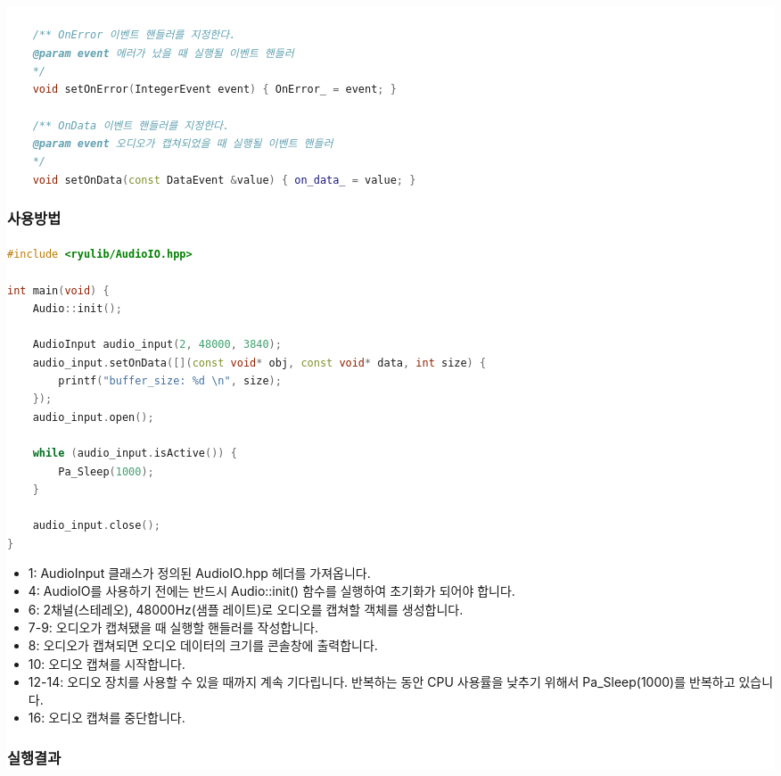 ``` cpp

	/** OnError 이벤트 핸들러를 지정한다.
	@param event 에러가 났을 때 실행될 이벤트 핸들러
	*/
	void setOnError(IntegerEvent event) { OnError_ = event; }

	/** OnData 이벤트 핸들러를 지정한다.
	@param event 오디오가 캡쳐되었을 때 실행될 이벤트 핸들러
	*/
	void setOnData(const DataEvent &value) { on_data_ = value; }
```


### 사용방법

``` cpp
#include <ryulib/AudioIO.hpp>

int main(void) {
	Audio::init();

	AudioInput audio_input(2, 48000, 3840);
	audio_input.setOnData([](const void* obj, const void* data, int size) {
		printf("buffer_size: %d \n", size);
	});
	audio_input.open();

	while (audio_input.isActive()) {
		Pa_Sleep(1000);
	}

	audio_input.close();
}
```
* 1: AudioInput 클래스가 정의된 AudioIO.hpp 헤더를 가져옵니다.
* 4: AudioIO를 사용하기 전에는 반드시 Audio::init() 함수를 실행하여 초기화가 되어야 합니다.
* 6: 2채널(스테레오), 48000Hz(샘플 레이트)로 오디오를 캡쳐할 객체를 생성합니다.
* 7-9: 오디오가 캡쳐됐을 때 실행할 핸들러를 작성합니다.
* 8: 오디오가 캡쳐되면 오디오 데이터의 크기를 콘솔창에 출력합니다.
* 10: 오디오 캡쳐를 시작합니다.
* 12-14: 오디오 장치를 사용할 수 있을 때까지 계속 기다립니다. 반복하는 동안 CPU 사용률을 낮추기 위해서 Pa_Sleep(1000)를 반복하고 있습니다.
* 16: 오디오 캡쳐를 중단합니다.


### 실행결과